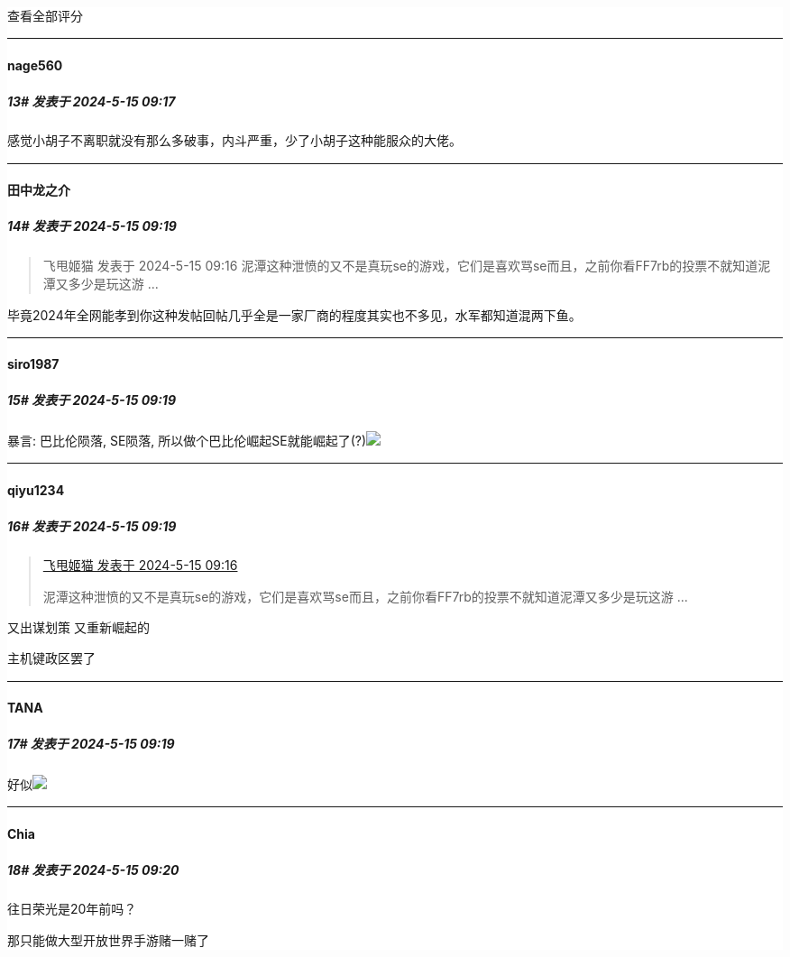 查看全部评分

*****

####  nage560  
##### 13#       发表于 2024-5-15 09:17

感觉小胡子不离职就没有那么多破事，内斗严重，少了小胡子这种能服众的大佬。

*****

####  田中龙之介  
##### 14#       发表于 2024-5-15 09:19

<blockquote>飞甩姬猫 发表于 2024-5-15 09:16
泥潭这种泄愤的又不是真玩se的游戏，它们是喜欢骂se而且，之前你看FF7rb的投票不就知道泥潭又多少是玩这游 ...</blockquote>
毕竟2024年全网能孝到你这种发帖回帖几乎全是一家厂商的程度其实也不多见，水军都知道混两下鱼。

*****

####  siro1987  
##### 15#       发表于 2024-5-15 09:19

暴言: 巴比伦陨落, SE陨落, 所以做个巴比伦崛起SE就能崛起了(?)<img src="https://static.saraba1st.com/image/smiley/face2017/048.png" referrerpolicy="no-referrer">

*****

####  qiyu1234  
##### 16#       发表于 2024-5-15 09:19

<blockquote><a href="httphttps://bbs.saraba1st.com/2b/forum.php?mod=redirect&amp;goto=findpost&amp;pid=64924146&amp;ptid=2183830" target="_blank">飞甩姬猫 发表于 2024-5-15 09:16</a>

泥潭这种泄愤的又不是真玩se的游戏，它们是喜欢骂se而且，之前你看FF7rb的投票不就知道泥潭又多少是玩这游 ...</blockquote>
又出谋划策 又重新崛起的

主机键政区罢了

*****

####  TANA  
##### 17#       发表于 2024-5-15 09:19

好似<img src="https://static.saraba1st.com/image/smiley/face2017/048.png" referrerpolicy="no-referrer">

*****

####  Chia  
##### 18#       发表于 2024-5-15 09:20

往日荣光是20年前吗？

那只能做大型开放世界手游赌一赌了
